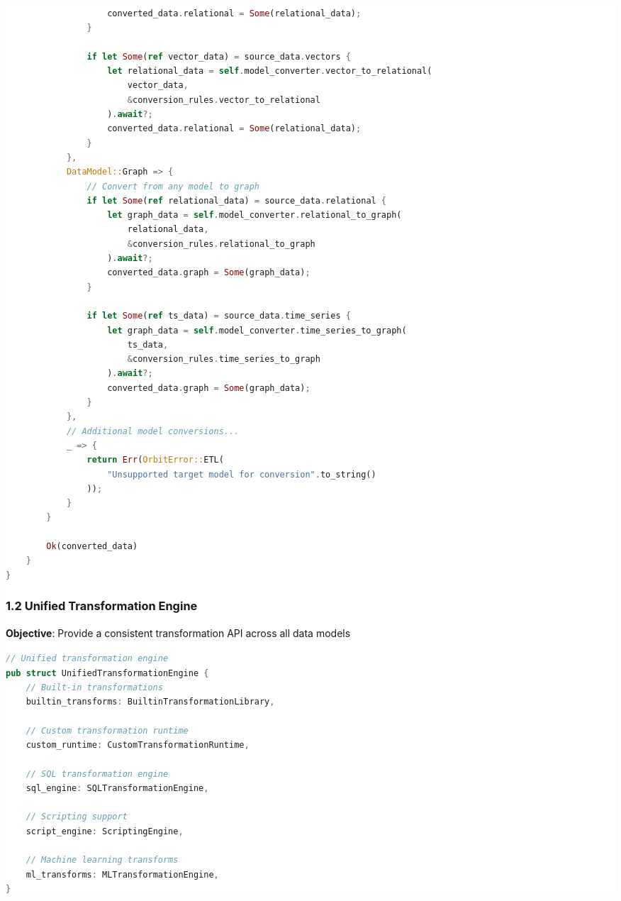 ```rust
                    converted_data.relational = Some(relational_data);
                }
                
                if let Some(ref vector_data) = source_data.vectors {
                    let relational_data = self.model_converter.vector_to_relational(
                        vector_data,
                        &conversion_rules.vector_to_relational
                    ).await?;
                    converted_data.relational = Some(relational_data);
                }
            },
            DataModel::Graph => {
                // Convert from any model to graph
                if let Some(ref relational_data) = source_data.relational {
                    let graph_data = self.model_converter.relational_to_graph(
                        relational_data,
                        &conversion_rules.relational_to_graph
                    ).await?;
                    converted_data.graph = Some(graph_data);
                }
                
                if let Some(ref ts_data) = source_data.time_series {
                    let graph_data = self.model_converter.time_series_to_graph(
                        ts_data,
                        &conversion_rules.time_series_to_graph
                    ).await?;
                    converted_data.graph = Some(graph_data);
                }
            },
            // Additional model conversions...
            _ => {
                return Err(OrbitError::ETL(
                    "Unsupported target model for conversion".to_string()
                ));
            }
        }
        
        Ok(converted_data)
    }
}
```

### 1.2 Unified Transformation Engine

**Objective**: Provide a consistent transformation API across all data models

```rust
// Unified transformation engine
pub struct UnifiedTransformationEngine {
    // Built-in transformations
    builtin_transforms: BuiltinTransformationLibrary,
    
    // Custom transformation runtime
    custom_runtime: CustomTransformationRuntime,
    
    // SQL transformation engine
    sql_engine: SQLTransformationEngine,
    
    // Scripting support
    script_engine: ScriptingEngine,
    
    // Machine learning transforms
    ml_transforms: MLTransformationEngine,
}
```